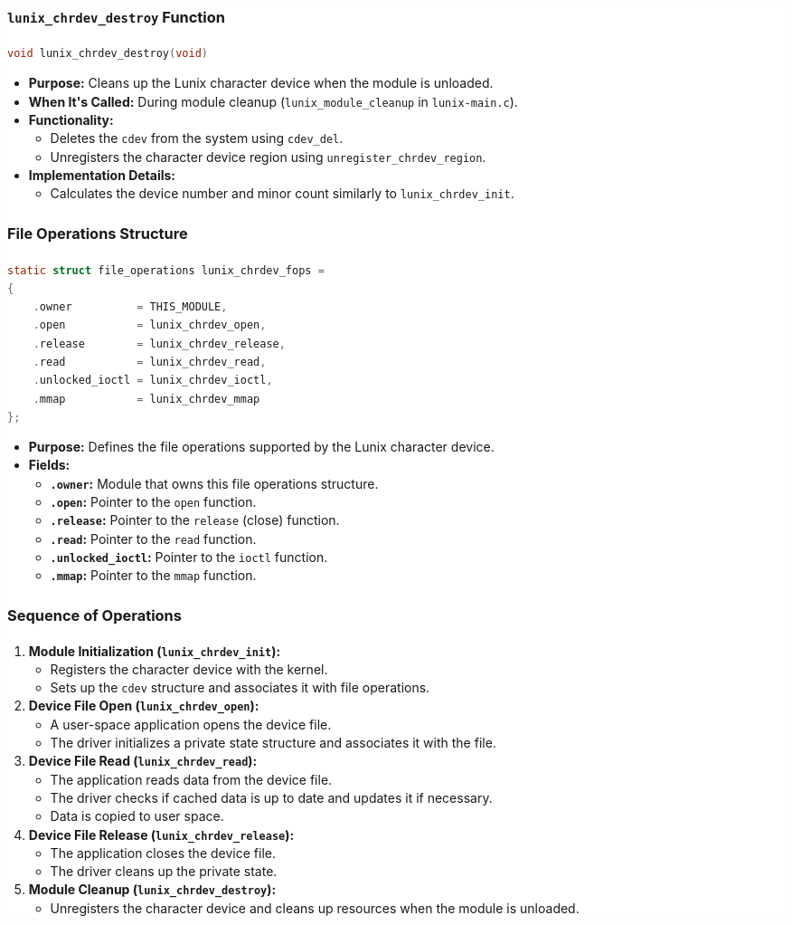 ### `lunix_chrdev_destroy` Function

```c
void lunix_chrdev_destroy(void)
```

- **Purpose:** Cleans up the Lunix character device when the module is unloaded.
- **When It's Called:** During module cleanup (`lunix_module_cleanup` in `lunix-main.c`).
- **Functionality:**
    - Deletes the `cdev` from the system using `cdev_del`.
    - Unregisters the character device region using `unregister_chrdev_region`.
- **Implementation Details:**
    - Calculates the device number and minor count similarly to `lunix_chrdev_init`.

### File Operations Structure

```c
static struct file_operations lunix_chrdev_fops = 
{
    .owner          = THIS_MODULE,
    .open           = lunix_chrdev_open,
    .release        = lunix_chrdev_release,
    .read           = lunix_chrdev_read,
    .unlocked_ioctl = lunix_chrdev_ioctl,
    .mmap           = lunix_chrdev_mmap
};
```

- **Purpose:** Defines the file operations supported by the Lunix character device.
- **Fields:**
    - **`.owner`:** Module that owns this file operations structure.
    - **`.open`:** Pointer to the `open` function.
    - **`.release`:** Pointer to the `release` (close) function.
    - **`.read`:** Pointer to the `read` function.
    - **`.unlocked_ioctl`:** Pointer to the `ioctl` function.
    - **`.mmap`:** Pointer to the `mmap` function.

### **Sequence of Operations**

1. **Module Initialization (`lunix_chrdev_init`):**
    - Registers the character device with the kernel.
    - Sets up the `cdev` structure and associates it with file operations.
2. **Device File Open (`lunix_chrdev_open`):**
    - A user-space application opens the device file.
    - The driver initializes a private state structure and associates it with the file.
3. **Device File Read (`lunix_chrdev_read`):**
    - The application reads data from the device file.
    - The driver checks if cached data is up to date and updates it if necessary.
    - Data is copied to user space.
4. **Device File Release (`lunix_chrdev_release`):**
    - The application closes the device file.
    - The driver cleans up the private state.
5. **Module Cleanup (`lunix_chrdev_destroy`):**
    - Unregisters the character device and cleans up resources when the module is unloaded.
